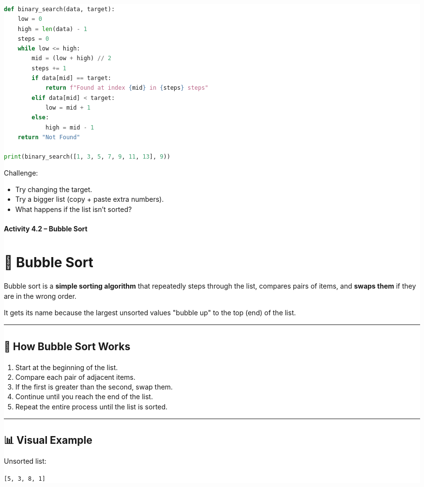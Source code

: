 



```python
def binary_search(data, target):
    low = 0
    high = len(data) - 1
    steps = 0
    while low <= high:
        mid = (low + high) // 2
        steps += 1
        if data[mid] == target:
            return f"Found at index {mid} in {steps} steps"
        elif data[mid] < target:
            low = mid + 1
        else:
            high = mid - 1
    return "Not Found"

print(binary_search([1, 3, 5, 7, 9, 11, 13], 9))
```
Challenge:
  - Try changing the target.
  - Try a bigger list (copy + paste extra numbers).
  - What happens if the list isn’t sorted?



#### Activity 4.2 – Bubble Sort


# 🫧 Bubble Sort

Bubble sort is a **simple sorting algorithm** that repeatedly steps through the list, compares pairs of items, and **swaps them** if they are in the wrong order.

It gets its name because the largest unsorted values "bubble up" to the top (end) of the list.

---

## 🔄 How Bubble Sort Works

1. Start at the beginning of the list.
2. Compare each pair of adjacent items.
3. If the first is greater than the second, swap them.
4. Continue until you reach the end of the list.
5. Repeat the entire process until the list is sorted.

---

## 📊 Visual Example

Unsorted list:
```
[5, 3, 8, 1]
```
